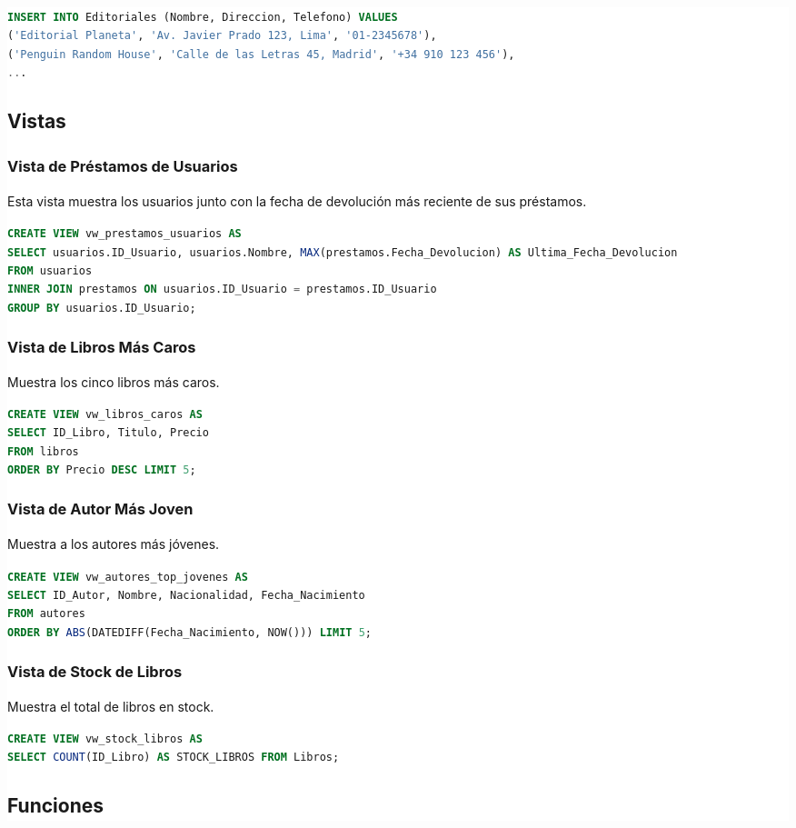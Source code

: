 ```sql
INSERT INTO Editoriales (Nombre, Direccion, Telefono) VALUES
('Editorial Planeta', 'Av. Javier Prado 123, Lima', '01-2345678'),
('Penguin Random House', 'Calle de las Letras 45, Madrid', '+34 910 123 456'),
...
```

## Vistas

### Vista de Préstamos de Usuarios

Esta vista muestra los usuarios junto con la fecha de devolución más reciente de sus préstamos.

```sql
CREATE VIEW vw_prestamos_usuarios AS
SELECT usuarios.ID_Usuario, usuarios.Nombre, MAX(prestamos.Fecha_Devolucion) AS Ultima_Fecha_Devolucion
FROM usuarios
INNER JOIN prestamos ON usuarios.ID_Usuario = prestamos.ID_Usuario
GROUP BY usuarios.ID_Usuario;
```

### Vista de Libros Más Caros

Muestra los cinco libros más caros.

```sql
CREATE VIEW vw_libros_caros AS
SELECT ID_Libro, Titulo, Precio 
FROM libros 
ORDER BY Precio DESC LIMIT 5;
```

### Vista de Autor Más Joven

Muestra a los autores más jóvenes.

```sql
CREATE VIEW vw_autores_top_jovenes AS
SELECT ID_Autor, Nombre, Nacionalidad, Fecha_Nacimiento
FROM autores 
ORDER BY ABS(DATEDIFF(Fecha_Nacimiento, NOW())) LIMIT 5;
```

### Vista de Stock de Libros

Muestra el total de libros en stock.

```sql
CREATE VIEW vw_stock_libros AS
SELECT COUNT(ID_Libro) AS STOCK_LIBROS FROM Libros;
```

## Funciones
